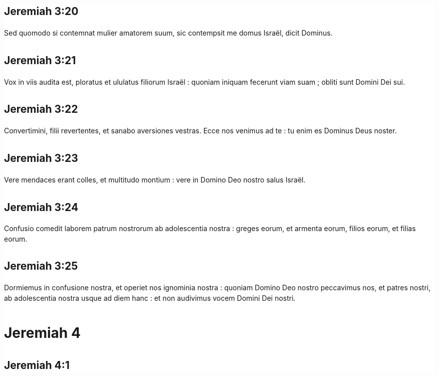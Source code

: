 ## Jeremiah 3:20

Sed quomodo si contemnat mulier amatorem suum,  sic contempsit me domus Israël,  dicit Dominus. 


<a id="org98e320e"></a>

## Jeremiah 3:21

Vox in viis audita est,  ploratus et ululatus filiorum Israël :  quoniam iniquam fecerunt viam suam ;  obliti sunt Domini Dei sui. 


<a id="org0fc2e2a"></a>

## Jeremiah 3:22

Convertimini, filii revertentes,  et sanabo aversiones vestras.  Ecce nos venimus ad te :  tu enim es Dominus Deus noster. 


<a id="orgc68feb2"></a>

## Jeremiah 3:23

Vere mendaces erant colles,  et multitudo montium :  vere in Domino Deo nostro salus Israël. 


<a id="orga556aac"></a>

## Jeremiah 3:24

Confusio comedit laborem patrum nostrorum ab adolescentia nostra :  greges eorum, et armenta eorum,  filios eorum, et filias eorum. 


<a id="org8ee447a"></a>

## Jeremiah 3:25

Dormiemus in confusione nostra,  et operiet nos ignominia nostra :  quoniam Domino Deo nostro peccavimus nos, et patres nostri,  ab adolescentia nostra usque ad diem hanc :  et non audivimus vocem Domini Dei nostri.  


<a id="orga336760"></a>

# Jeremiah 4


<a id="org3a8aca1"></a>

## Jeremiah 4:1
